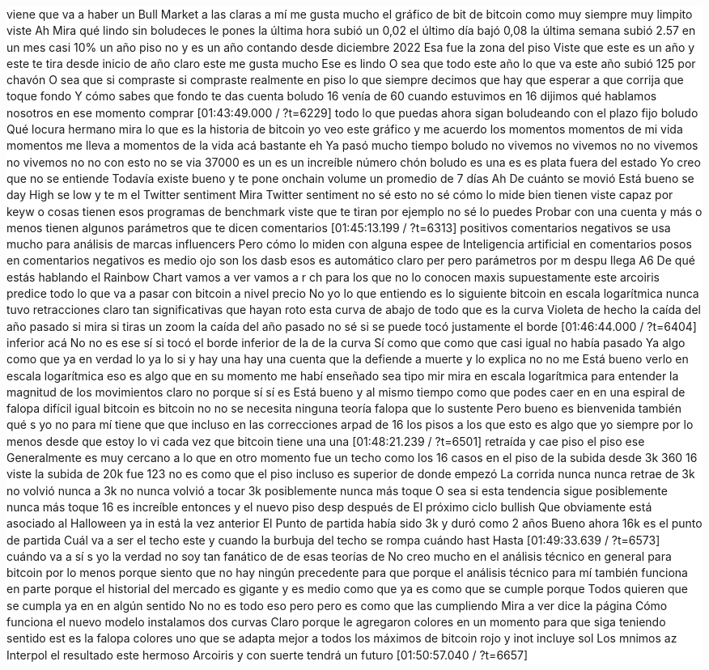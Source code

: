 viene que va a haber un Bull Market a las claras a mí me gusta mucho el gráfico de bit de bitcoin como muy siempre muy limpito viste Ah Mira qué lindo sin boludeces le pones la última hora subió un 0,02 el último día bajó 0,08 la última semana subió 2.57 en un mes casi 10% un año piso no y es un año contando desde diciembre 2022 Esa fue la zona del piso Viste que este es un año y este te tira desde inicio de año claro este me gusta mucho Ese es lindo O sea que todo este año lo que va este año subió 125 por chavón O sea que si compraste si compraste realmente en piso lo que siempre decimos que hay que esperar a que corrija que toque fondo Y cómo sabes que fondo te das cuenta boludo 16 venía de 60 cuando estuvimos en 16 dijimos qué hablamos nosotros en ese momento comprar 
[01:43:49.000 / ?t=6229]
todo lo que puedas ahora sigan boludeando con el plazo fijo boludo Qué locura hermano mira lo que es la historia de bitcoin yo veo este gráfico y me acuerdo los momentos momentos de mi vida momentos me lleva a momentos de la vida acá bastante eh Ya pasó mucho tiempo boludo no vivemos no vivemos no no vivemos no vivemos no no con esto no se via 37000 es un es un increíble número chón boludo es una es es plata fuera del estado Yo creo que no se entiende Todavía existe bueno y te pone onchain volume un promedio de 7 días Ah De cuánto se movió Está bueno se day High se low y te m el Twitter sentiment Mira Twitter sentiment no sé esto no sé cómo lo mide bien tienen viste capaz por keyw o cosas tienen esos programas de benchmark viste que te tiran por ejemplo no sé lo puedes Probar con una cuenta y más o menos tienen algunos parámetros que te dicen comentarios 
[01:45:13.199 / ?t=6313]
positivos comentarios negativos se usa mucho para análisis de marcas influencers Pero cómo lo miden con alguna espee de Inteligencia artificial en comentarios posos en comentarios negativos es medio ojo son los dasb esos es automático claro per pero parámetros por m despu llega A6 De qué estás hablando el Rainbow Chart vamos a ver vamos a r ch para los que no lo conocen maxis supuestamente este arcoiris predice todo lo que va a pasar con bitcoin a nivel precio No yo lo que entiendo es lo siguiente bitcoin en escala logarítmica nunca tuvo retracciones claro tan significativas que hayan roto esta curva de abajo de todo que es la curva Violeta de hecho la caída del año pasado si mira si tiras un zoom la caída del año pasado no sé si se puede tocó justamente el borde 
[01:46:44.000 / ?t=6404]
inferior acá No no es ese sí si tocó el borde inferior de la de la curva Sí como que como que casi igual no había pasado Ya algo como que ya en verdad lo ya lo si y hay una hay una cuenta que la defiende a muerte y lo explica no no me Está bueno verlo en escala logarítmica eso es algo que en su momento me habí enseñado sea tipo mir mira en escala logarítmica para entender la magnitud de los movimientos claro no porque sí sí es Está bueno y al mismo tiempo como que podes caer en en una espiral de falopa difícil igual bitcoin es bitcoin no no se necesita ninguna teoría falopa que lo sustente Pero bueno es bienvenida también qué s yo no para mí tiene que que incluso en las correcciones arpad de 16 los pisos a los que esto es algo que yo siempre por lo menos desde que estoy lo vi cada vez que bitcoin tiene una una 
[01:48:21.239 / ?t=6501]
retraída y cae piso el piso ese Generalmente es muy cercano a lo que en otro momento fue un techo como los 16 casos en el piso de la subida desde 3k 360 16 viste la subida de 20k fue 123 no es como que el piso incluso es superior de donde empezó La corrida nunca nunca retrae de 3k no volvió nunca a 3k no nunca volvió a tocar 3k posiblemente nunca más toque O sea si esta tendencia sigue posiblemente nunca más toque 16 es increíble entonces y el nuevo piso desp después de El próximo ciclo bullish Que obviamente está asociado al Halloween ya in está la vez anterior El Punto de partida había sido 3k y duró como 2 años Bueno ahora 16k es el punto de partida Cuál va a ser el techo este y cuando la burbuja del techo se rompa cuándo hast Hasta 
[01:49:33.639 / ?t=6573]
cuándo va a sí s yo la verdad no soy tan fanático de de esas teorías de No creo mucho en el análisis técnico en general para bitcoin por lo menos porque siento que no hay ningún precedente para que porque el análisis técnico para mí también funciona en parte porque el historial del mercado es gigante y es medio como que ya es como que se cumple porque Todos quieren que se cumpla ya en en algún sentido No no es todo eso pero pero es como que las cumpliendo Mira a ver dice la página Cómo funciona el nuevo modelo instalamos dos curvas Claro porque le agregaron colores en un momento para que siga teniendo sentido est es la falopa colores uno que se adapta mejor a todos los máximos de bitcoin rojo y inot incluye sol Los mnimos az Interpol el resultado este hermoso Arcoiris y con suerte tendrá un futuro 
[01:50:57.040 / ?t=6657]